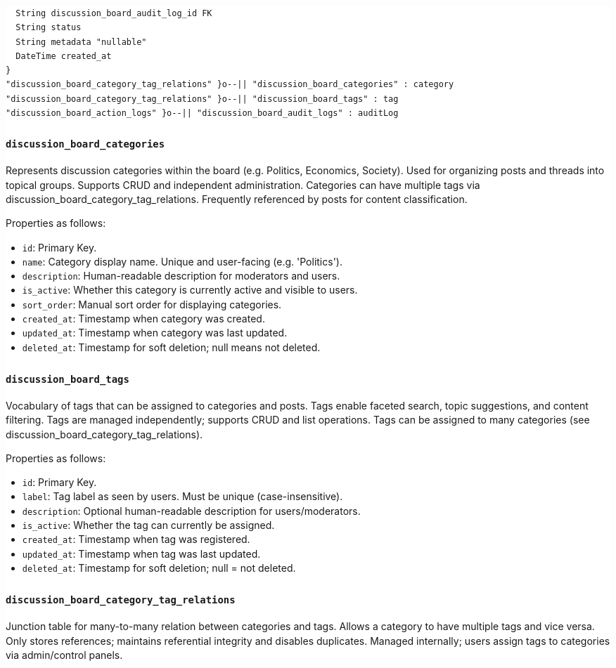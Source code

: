```mermaid
  String discussion_board_audit_log_id FK
  String status
  String metadata "nullable"
  DateTime created_at
}
"discussion_board_category_tag_relations" }o--|| "discussion_board_categories" : category
"discussion_board_category_tag_relations" }o--|| "discussion_board_tags" : tag
"discussion_board_action_logs" }o--|| "discussion_board_audit_logs" : auditLog
```

### `discussion_board_categories`

Represents discussion categories within the board (e.g. Politics,
Economics, Society). Used for organizing posts and threads into topical
groups. Supports CRUD and independent administration. Categories can have
multiple tags via discussion_board_category_tag_relations. Frequently
referenced by posts for content classification.

Properties as follows:

- `id`: Primary Key.
- `name`: Category display name. Unique and user-facing (e.g. 'Politics').
- `description`: Human-readable description for moderators and users.
- `is_active`: Whether this category is currently active and visible to users.
- `sort_order`: Manual sort order for displaying categories.
- `created_at`: Timestamp when category was created.
- `updated_at`: Timestamp when category was last updated.
- `deleted_at`: Timestamp for soft deletion; null means not deleted.

### `discussion_board_tags`

Vocabulary of tags that can be assigned to categories and posts. Tags
enable faceted search, topic suggestions, and content filtering. Tags are
managed independently; supports CRUD and list operations. Tags can be
assigned to many categories (see
discussion_board_category_tag_relations).

Properties as follows:

- `id`: Primary Key.
- `label`: Tag label as seen by users. Must be unique (case-insensitive).
- `description`: Optional human-readable description for users/moderators.
- `is_active`: Whether the tag can currently be assigned.
- `created_at`: Timestamp when tag was registered.
- `updated_at`: Timestamp when tag was last updated.
- `deleted_at`: Timestamp for soft deletion; null = not deleted.

### `discussion_board_category_tag_relations`

Junction table for many-to-many relation between categories and tags.
Allows a category to have multiple tags and vice versa. Only stores
references; maintains referential integrity and disables duplicates.
Managed internally; users assign tags to categories via admin/control
panels.
